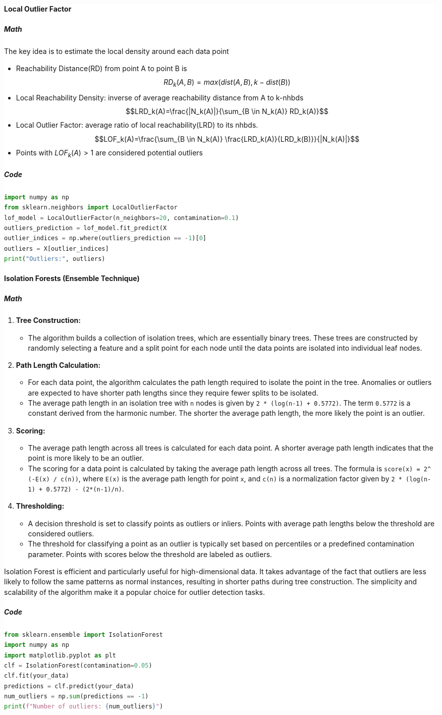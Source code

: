 #### Local Outlier Factor
##### Math
The key idea is to estimate the local density around each data point
- Reachability Distance(RD) from point A to point B is
	$$RD_k(A,B)=max(dist(A,B),k-dist(B))$$
- Local Reachability Density: inverse of average reachability distance from A to k-nhbds
	$$LRD_k(A)=\frac{|N_k(A)|}{\sum_{B \in N_k(A)} RD_k(A)}$$
- Local Outlier Factor: average ratio of local reachability(LRD) to its nhbds.
	$$LOF_k(A)=\frac{\sum_{B \in N_k(A)} \frac{LRD_k(A)}{LRD_k(B)}}{|N_k(A)|}$$
- Points with $LOF_k(A)>1$ are considered potential outliers
##### Code
```py
import numpy as np
from sklearn.neighbors import LocalOutlierFactor
lof_model = LocalOutlierFactor(n_neighbors=20, contamination=0.1)
outliers_prediction = lof_model.fit_predict(X
outlier_indices = np.where(outliers_prediction == -1)[0]
outliers = X[outlier_indices] 
print("Outliers:", outliers)
```

#### Isolation Forests (Ensemble Technique)

##### Math

1. **Tree Construction:**
   - The algorithm builds a collection of isolation trees, which are essentially binary trees. These trees are constructed by randomly selecting a feature and a split point for each node until the data points are isolated into individual leaf nodes.

2. **Path Length Calculation:**
   - For each data point, the algorithm calculates the path length required to isolate the point in the tree. Anomalies or outliers are expected to have shorter path lengths since they require fewer splits to be isolated.
   - The average path length in an isolation tree with `n` nodes is given by `2 * (log(n-1) + 0.5772)`. The term `0.5772` is a constant derived from the harmonic number. The shorter the average path length, the more likely the point is an outlier.

3. **Scoring:**
   - The average path length across all trees is calculated for each data point. A shorter average path length indicates that the point is more likely to be an outlier.
   - The scoring for a data point is calculated by taking the average path length across all trees. The formula is `score(x) = 2^(-E(x) / c(n))`, where `E(x)` is the average path length for point `x`, and `c(n)` is a normalization factor given by `2 * (log(n-1) + 0.5772) - (2*(n-1)/n)`.

4. **Thresholding:**
   - A decision threshold is set to classify points as outliers or inliers. Points with average path lengths below the threshold are considered outliers.
   - The threshold for classifying a point as an outlier is typically set based on percentiles or a predefined contamination parameter. Points with scores below the threshold are labeled as outliers.

Isolation Forest is efficient and particularly useful for high-dimensional data. It takes advantage of the fact that outliers are less likely to follow the same patterns as normal instances, resulting in shorter paths during tree construction. The simplicity and scalability of the algorithm make it a popular choice for outlier detection tasks.
##### Code
```py
from sklearn.ensemble import IsolationForest
import numpy as np
import matplotlib.pyplot as plt
clf = IsolationForest(contamination=0.05)
clf.fit(your_data)
predictions = clf.predict(your_data)
num_outliers = np.sum(predictions == -1)
print(f"Number of outliers: {num_outliers}")
```